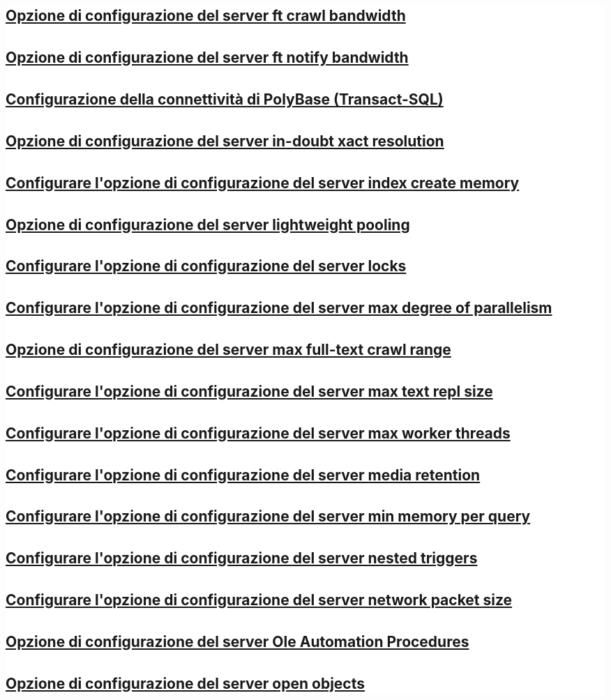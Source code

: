 ## [Opzione di configurazione del server ft crawl bandwidth](ft-crawl-bandwidth-server-configuration-option.md)  
## [Opzione di configurazione del server ft notify bandwidth](ft-notify-bandwidth-server-configuration-option.md)  
## [Configurazione della connettività di PolyBase (Transact-SQL)](polybase-connectivity-configuration-transact-sql.md)  
## [Opzione di configurazione del server in-doubt xact resolution](in-doubt-xact-resolution-server-configuration-option.md)  
## [Configurare l'opzione di configurazione del server index create memory](configure-the-index-create-memory-server-configuration-option.md)  
## [Opzione di configurazione del server lightweight pooling](lightweight-pooling-server-configuration-option.md)  
## [Configurare l'opzione di configurazione del server locks](configure-the-locks-server-configuration-option.md)  
## [Configurare l'opzione di configurazione del server max degree of parallelism](configure-the-max-degree-of-parallelism-server-configuration-option.md)  
## [Opzione di configurazione del server max full-text crawl range](max-full-text-crawl-range-server-configuration-option.md)  
## [Configurare l'opzione di configurazione del server max text repl size](configure-the-max-text-repl-size-server-configuration-option.md)  
## [Configurare l'opzione di configurazione del server max worker threads](configure-the-max-worker-threads-server-configuration-option.md)  
## [Configurare l'opzione di configurazione del server media retention](configure-the-media-retention-server-configuration-option.md)  
## [Configurare l'opzione di configurazione del server min memory per query](configure-the-min-memory-per-query-server-configuration-option.md)  
## [Configurare l'opzione di configurazione del server nested triggers](configure-the-nested-triggers-server-configuration-option.md)  
## [Configurare l'opzione di configurazione del server network packet size](configure-the-network-packet-size-server-configuration-option.md)  
## [Opzione di configurazione del server Ole Automation Procedures](ole-automation-procedures-server-configuration-option.md)  
## [Opzione di configurazione del server open objects](open-objects-server-configuration-option.md)  